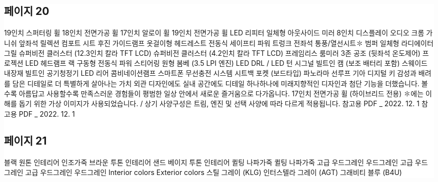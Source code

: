 
## 페이지 20

19인치 스퍼터링 휠
18인치 전면가공 휠
17인치 알로이 휠
19인치 전면가공 휠
LED 리피터 일체형 아웃사이드 미러
8인치 디스플레이 오디오
크롬 가니쉬
앞좌석 릴렉션 컴포트 시트
후진 가이드램프
옷걸이형 헤드레스트
전동식 세이프티 파워 트렁크
전좌석 통풍/열선시트✽
범퍼 일체형 라디에이터 그릴
슈퍼비전 클러스터 (12.3인치 칼라 TFT LCD)
슈퍼비전 클러스터 (4.2인치 칼라 TFT LCD)
프레임리스 룸미러
3존 공조 (뒷좌석 온도제어)
프로젝션 LED 헤드램프
랙 구동형 전동식 파워 스티어링
원형 봄베 (3.5 LPI 엔진)
LED DRL / LED 턴 시그널
빌트인 캠 (보조 배터리 포함)
스웨이드 내장재
빌트인 공기청정기
LED 리어 콤비네이션램프
스마트폰 무선충전 시스템
시트백 포켓 (보드타입)
파노라마 선루프
기아 디지털 키
감성과 배려를 담은 디테일로
더 특별하게 살아나는 가치
외관 디자인에도 실내 공간에도 디테일 하나하나에 미래지향적인 디자인과 첨단 기능을 더했습니다.
볼수록 아름답고 사용할수록 만족스러운 경험들이 평범한 일상 안에서 새로운 즐거움으로 다가옵니다.
17인치 전면가공 휠 
(하이브리드 전용)
✽에는 이해를 돕기 위한 가상 이미지가 사용되었습니다. / 상기 사양구성은 트림, 엔진 및 선택 사양에 따라 다르게 적용됩니다.
참고용 PDF _ 2022. 12. 1
참고용 PDF _ 2022. 12. 1


## 페이지 21

블랙 원톤 인테리어
인조가죽
브라운 투톤 인테리어
샌드 베이지 투톤 인테리어
퀼팅 나파가죽
퀼팅 나파가죽
고급 우드그레인
우드그레인
고급 우드그레인
고급 우드그레인
우드그레인
Interior colors
Exterior colors
스틸 그레이
(KLG)
인터스텔라 그레이
(AGT)
그래비티 블루
(B4U)